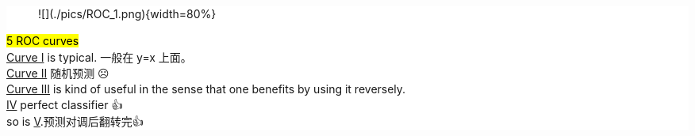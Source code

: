 <figure markdown="span">![](./pics/ROC_1.png){width=80%}</figure>
<p><mark>5 ROC curves</mark><br><u>Curve I</u> is typical. 一般在 y=x 上面。<br><u>Curve II</u> 随机预测 ☹️ <br><u>Curve III</u> is kind of useful in the sense that one benefits by using it reversely. <br><u>IV</u> perfect classifier 👍 <br>so is <u>V</u>.预测对调后翻转完👍</p>
</div>
